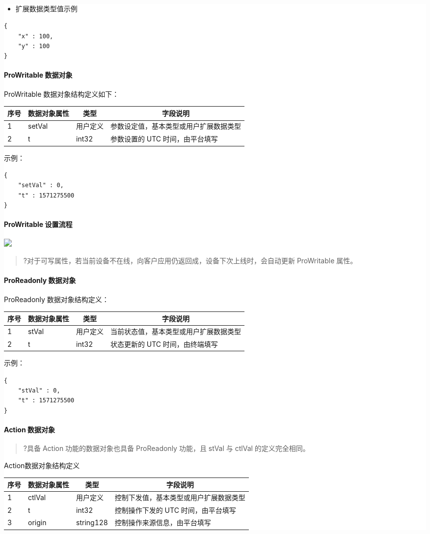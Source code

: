 - 扩展数据类型值示例
```
{
	"x" : 100,
	"y" : 100
}
```

#### ProWritable 数据对象

ProWritable 数据对象结构定义如下：

序号 | 数据对象属性 |  类型  |字段说明
--|--------------|--------|---------------
 1|setVal        |用户定义|参数设定值，基本类型或用户扩展数据类型
 2|t             |int32   |参数设置的 UTC 时间，由平台填写

示例：
```
{
    "setVal" : 0,
    "t" : 1571275500
}
```

#### ProWritable 设置流程
![](https://main.qcloudimg.com/raw/ad1a6f17634a5dfc251d1b2b314b2cca.png)

>?对于可写属性，若当前设备不在线，向客户应用仍返回成，设备下次上线时，会自动更新 ProWritable 属性。

#### ProReadonly 数据对象

ProReadonly 数据对象结构定义：

序号| 数据对象属性 |  类型   |字段说明
--|--------------|---------|---------------
 1|stVal         |用户定义|当前状态值，基本类型或用户扩展数据类型
 2|t             |int32    |状态更新的 UTC 时间，由终端填写

示例：
```
{
    "stVal" : 0,
    "t" : 1571275500
}
```

#### Action 数据对象
>?具备 Action 功能的数据对象也具备 ProReadonly 功能，且 stVal 与 ctlVal 的定义完全相同。

Action数据对象结构定义

序号| 数据对象属性 |  类型   |字段说明
--|--------------|---------|---------------
 1|ctlVal        |用户定义|控制下发值，基本类型或用户扩展数据类型
 2|t             |int32    |控制操作下发的 UTC 时间，由平台填写
 3|origin        |string128|控制操作来源信息，由平台填写
